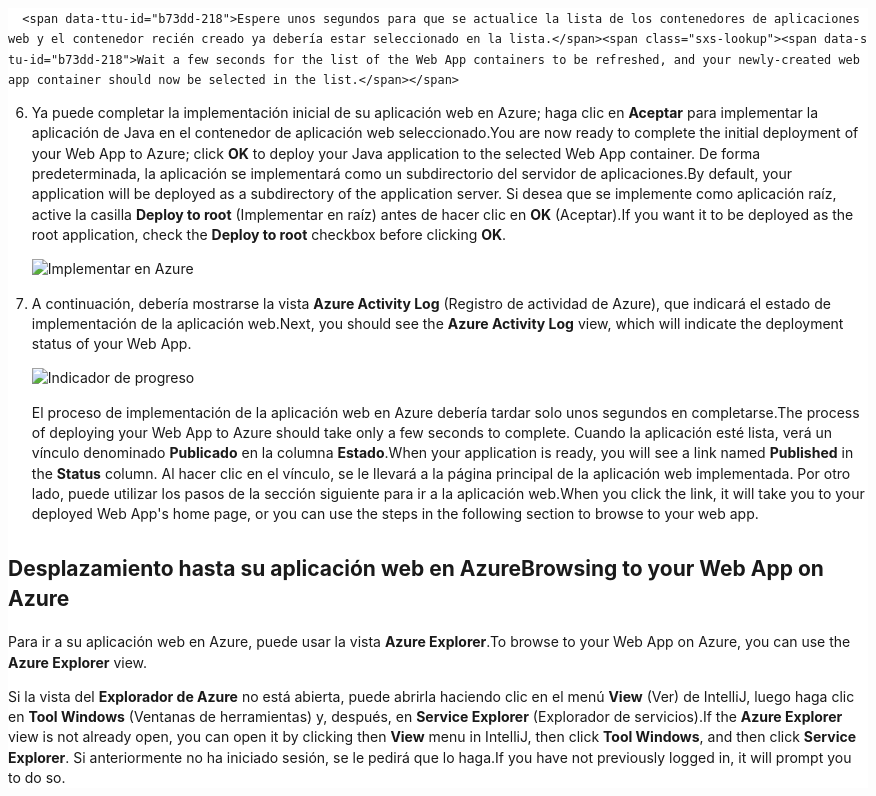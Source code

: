       <span data-ttu-id="b73dd-218">Espere unos segundos para que se actualice la lista de los contenedores de aplicaciones web y el contenedor recién creado ya debería estar seleccionado en la lista.</span><span class="sxs-lookup"><span data-stu-id="b73dd-218">Wait a few seconds for the list of the Web App containers to be refreshed, and your newly-created web app container should now be selected in the list.</span></span>

6. <span data-ttu-id="b73dd-219">Ya puede completar la implementación inicial de su aplicación web en Azure; haga clic en **Aceptar** para implementar la aplicación de Java en el contenedor de aplicación web seleccionado.</span><span class="sxs-lookup"><span data-stu-id="b73dd-219">You are now ready to complete the initial deployment of your Web App to Azure; click **OK** to deploy your Java application to the selected Web App container.</span></span> <span data-ttu-id="b73dd-220">De forma predeterminada, la aplicación se implementará como un subdirectorio del servidor de aplicaciones.</span><span class="sxs-lookup"><span data-stu-id="b73dd-220">By default, your application will be deployed as a subdirectory of the application server.</span></span> <span data-ttu-id="b73dd-221">Si desea que se implemente como aplicación raíz, active la casilla **Deploy to root** (Implementar en raíz) antes de hacer clic en **OK** (Aceptar).</span><span class="sxs-lookup"><span data-stu-id="b73dd-221">If you want it to be deployed as the root application, check the **Deploy to root** checkbox before clicking **OK**.</span></span>
   
   ![Implementar en Azure][15]

7. <span data-ttu-id="b73dd-223">A continuación, debería mostrarse la vista **Azure Activity Log** (Registro de actividad de Azure), que indicará el estado de implementación de la aplicación web.</span><span class="sxs-lookup"><span data-stu-id="b73dd-223">Next, you should see the **Azure Activity Log** view, which will indicate the deployment status of your Web App.</span></span>
   
   ![Indicador de progreso][16]
   
   <span data-ttu-id="b73dd-225">El proceso de implementación de la aplicación web en Azure debería tardar solo unos segundos en completarse.</span><span class="sxs-lookup"><span data-stu-id="b73dd-225">The process of deploying your Web App to Azure should take only a few seconds to complete.</span></span> <span data-ttu-id="b73dd-226">Cuando la aplicación esté lista, verá un vínculo denominado **Publicado** en la columna **Estado**.</span><span class="sxs-lookup"><span data-stu-id="b73dd-226">When your application is ready, you will see a link named **Published** in the **Status** column.</span></span> <span data-ttu-id="b73dd-227">Al hacer clic en el vínculo, se le llevará a la página principal de la aplicación web implementada. Por otro lado, puede utilizar los pasos de la sección siguiente para ir a la aplicación web.</span><span class="sxs-lookup"><span data-stu-id="b73dd-227">When you click the link, it will take you to your deployed Web App's home page, or you can use the steps in the following section to browse to your web app.</span></span>

## <a name="browsing-to-your-web-app-on-azure"></a><span data-ttu-id="b73dd-228">Desplazamiento hasta su aplicación web en Azure</span><span class="sxs-lookup"><span data-stu-id="b73dd-228">Browsing to your Web App on Azure</span></span>

<span data-ttu-id="b73dd-229">Para ir a su aplicación web en Azure, puede usar la vista **Azure Explorer**.</span><span class="sxs-lookup"><span data-stu-id="b73dd-229">To browse to your Web App on Azure, you can use the **Azure Explorer** view.</span></span>

<span data-ttu-id="b73dd-230">Si la vista del **Explorador de Azure** no está abierta, puede abrirla haciendo clic en el menú **View** (Ver) de IntelliJ, luego haga clic en **Tool Windows** (Ventanas de herramientas) y, después, en **Service Explorer** (Explorador de servicios).</span><span class="sxs-lookup"><span data-stu-id="b73dd-230">If the **Azure Explorer** view is not already open, you can open it by clicking then **View** menu in IntelliJ, then click **Tool Windows**, and then click **Service Explorer**.</span></span> <span data-ttu-id="b73dd-231">Si anteriormente no ha iniciado sesión, se le pedirá que lo haga.</span><span class="sxs-lookup"><span data-stu-id="b73dd-231">If you have not previously logged in, it will prompt you to do so.</span></span>


[kit de herramientas de Azure para IntelliJ]: azure-toolkit-for-intellij.md
[Azure Toolkit for IntelliJ]: azure-toolkit-for-intellij.md
[kit de herramientas de Azure para Eclipse]: ../eclipse/azure-toolkit-for-eclipse.md
[Azure Toolkit for Eclipse]: ../eclipse/azure-toolkit-for-eclipse.md
[eclipse-hello-world]: ../eclipse/azure-toolkit-for-eclipse-create-hello-world-web-app.md
[Introducción a Web Apps]: /azure/app-service/app-service-web-overview
[Web Apps Overview]: /azure/app-service/app-service-web-overview
[Apache Tomcat]: http://tomcat.apache.org/
[Jetty]: http://www.eclipse.org/jetty/
[Updated Version]: azure-toolkit-for-intellij-create-hello-world-web-app.md
[intelliJ-sign-in-instructions]: azure-toolkit-for-intellij-sign-in-instructions.md
[01]: ./media/azure-toolkit-for-intellij-create-hello-world-web-app-legacy-version/01-Web-Page.png
[02]: ./media/azure-toolkit-for-intellij-create-hello-world-web-app-legacy-version/02-File-New-Project.png
[03a]: ./media/azure-toolkit-for-intellij-create-hello-world-web-app-legacy-version/03-New-Project-Dialog.png
[03b]: ./media/azure-toolkit-for-intellij-create-hello-world-web-app-legacy-version/03-New-Project-SDK-Dialog.png
[04]: ./media/azure-toolkit-for-intellij-create-hello-world-web-app-legacy-version/04-New-Project-Dialog.png
[05a]: ./media/azure-toolkit-for-intellij-create-hello-world-web-app-legacy-version/05-Open-Module-Settings.png
[05b]: ./media/azure-toolkit-for-intellij-create-hello-world-web-app-legacy-version/05-Project-Structure-Dialog.png
[05c]: ./media/azure-toolkit-for-intellij-create-hello-world-web-app-legacy-version/05-Open-Index-Page.png
[06]: ./media/azure-toolkit-for-intellij-create-hello-world-web-app-legacy-version/06-Azure-Publish-Context-Menu.png
[07]: ./media/azure-toolkit-for-intellij-create-hello-world-web-app-legacy-version/07-Azure-Log-In-Dialog.png
[08]: ./media/azure-toolkit-for-intellij-create-hello-world-web-app-legacy-version/08-Manage-Subscriptions.png
[09]: ./media/azure-toolkit-for-intellij-create-hello-world-web-app-legacy-version/09-App-Containers.png
[10]: ./media/azure-toolkit-for-intellij-create-hello-world-web-app-legacy-version/10-Add-App-Container.png
[11a]: ./media/azure-toolkit-for-intellij-create-hello-world-web-app-legacy-version/11-New-App-Container.png
[11b]: ./media/azure-toolkit-for-intellij-create-hello-world-web-app-legacy-version/11-New-App-Container-JDK-Tab.png
[12]: ./media/azure-toolkit-for-intellij-create-hello-world-web-app-legacy-version/12-New-Resource-Group.png
[13]: ./media/azure-toolkit-for-intellij-create-hello-world-web-app-legacy-version/13-New-App-Service-Plan.png
[14]: ./media/azure-toolkit-for-intellij-create-hello-world-web-app-legacy-version/14-New-App-Container.png
[15]: ./media/azure-toolkit-for-intellij-create-hello-world-web-app-legacy-version/15-Deploy-To-Azure.png
[16]: ./media/azure-toolkit-for-intellij-create-hello-world-web-app-legacy-version/16-Progress-Indicator.png
[17]: ./media/azure-toolkit-for-intellij-create-hello-world-web-app-legacy-version/17-Browse-Web-App.png
[18]: ./media/azure-toolkit-for-intellij-create-hello-world-web-app-legacy-version/18-Stop-Web-App.png